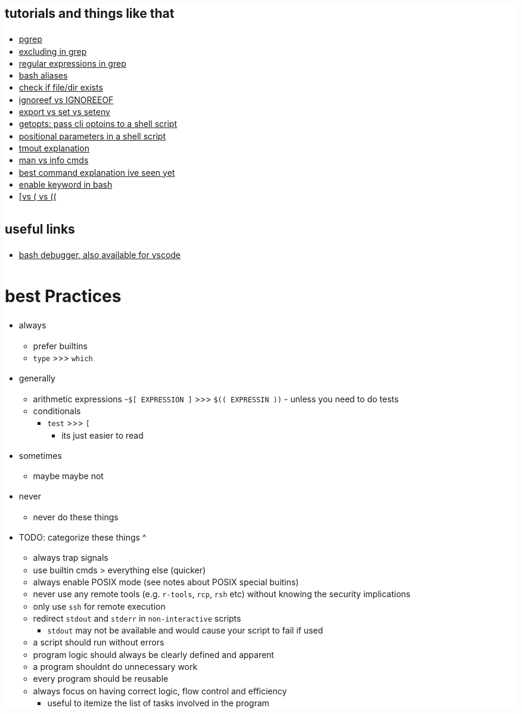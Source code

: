 ## tutorials and things like that

- [pgrep](https://linuxize.com/post/pgrep-command-in-linux/)
- [excluding in grep](https://linuxize.com/post/grep-exclude/)
- [regular expressions in grep](https://linuxize.com/post/regular-expressions-in-grep/)
- [bash aliases](https://linuxize.com/post/how-to-create-bash-aliases/)
- [check if file/dir exists](https://linuxize.com/post/bash-check-if-file-exists/)
- [ignoreef vs IGNOREEOF](https://www.theunixschool.com/2012/09/ignoreeof-prevent-terminal-close-user-logout.html?m=1)
- [export vs set vs setenv](https://www.theunixschool.com/2010/04/what-is-difference-between-export-set.html)
- [getopts: pass cli optoins to a shell script](https://www.theunixschool.com/2012/08/getopts-how-to-pass-command-line-options-shell-script-Linux.html)
- [positional parameters in a shell script](https://www.theunixschool.com/2011/01/positional-parameters-in-shell-script.html)
- [tmout explanation](https://www.thegeekstuff.com/2010/05/tmout-exit-bash-shell-when-no-activity/)
- [man vs info cmds](https://itectec.com/ubuntu/ubuntu-the-difference-between-man-and-info-documentation/)
- [best command explanation ive seen yet](https://askubuntu.com/questions/512770/what-is-use-of-command-command)
- [enable keyword in bash](https://datacadamia.com/lang/bash/enable)
- [[vs ( vs ((](https://unix.stackexchange.com/questions/306111/what-is-the-difference-between-the-bash-operators-vs-vs-vs)

## useful links

- [bash debugger, also available for vscode](http://bashdb.sourceforge.net/)

# best Practices

- always
  - prefer builtins
  - `type` >>> `which`

- generally
  - arithmetic expressions
      -`$[ EXPRESSION ]` >>> `$(( EXPRESSIN ))`
        - unless you need to do tests
  - conditionals
    - `test` >>> `[`
      - its just easier to read

- sometimes
  - maybe maybe not

- never
  - never do these things

- TODO: categorize these things ^
  - always trap signals
  - use builtin cmds > everything else (quicker)
  - always enable POSIX mode (see notes about POSIX special buitins)
  - never use any remote tools (e.g. `r-tools`, `rcp`, `rsh` etc) without knowing the security implications
  - only use `ssh` for remote execution
  - redirect `stdout` and `stderr` in `non-interactive` scripts
    - `stdout` may not be available and would cause your script to fail if used
  - a script should run without errors
  - program logic should always be clearly defined and apparent
  - a program shouldnt do unnecessary work
  - every program should be reusable
  - always focus on having correct logic, flow control and efficiency
    - useful to itemize the list of tasks involved in the program
